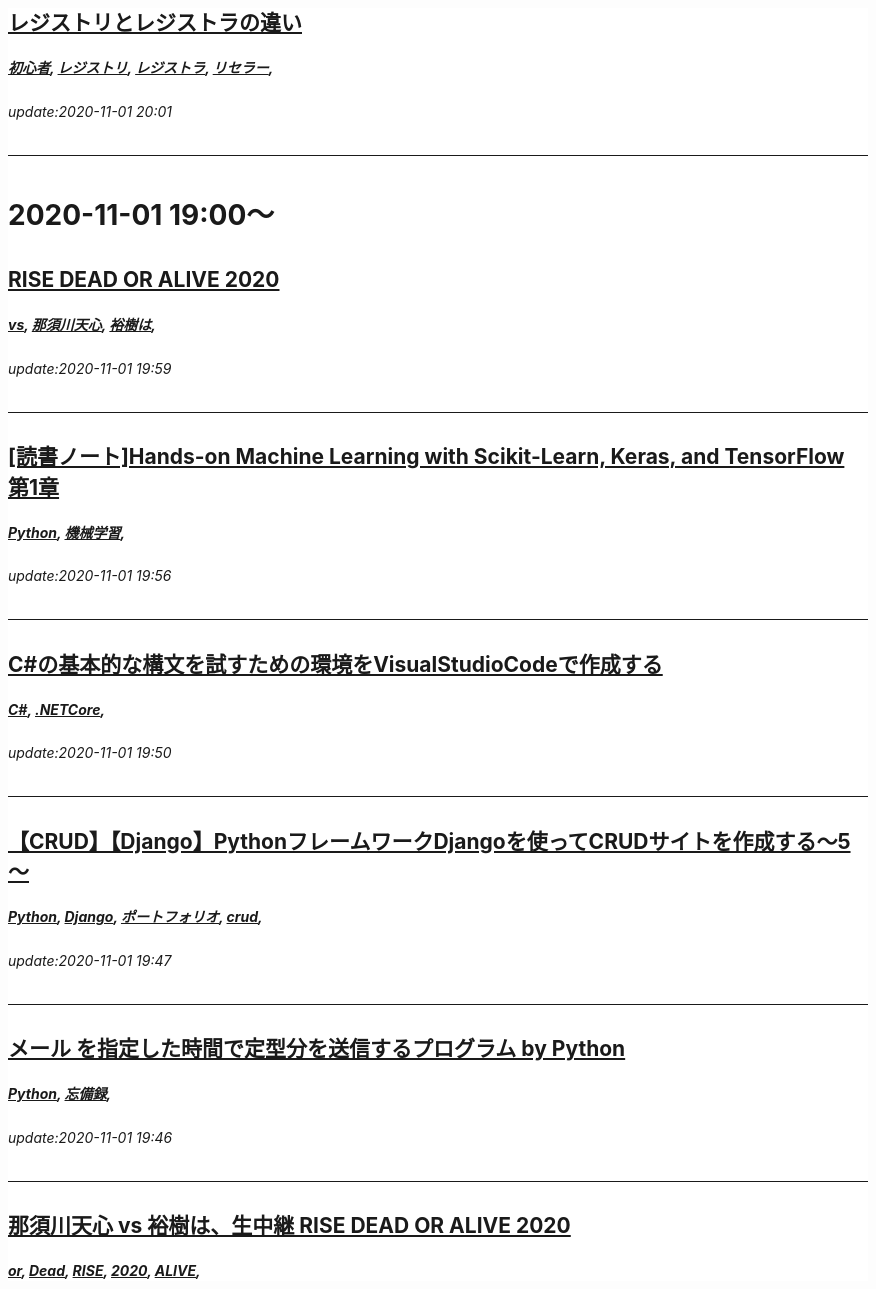 ## [レジストリとレジストラの違い](https://qiita.com/miyuki_samitani/items/ac8bf32554872a701735)
##### [初心者](https://qiita.com/tags/初心者), [レジストリ](https://qiita.com/tags/レジストリ), [レジストラ](https://qiita.com/tags/レジストラ), [リセラー](https://qiita.com/tags/リセラー), 
###### update:2020-11-01 20:01
---




# 2020-11-01 19:00～
## [RISE DEAD OR ALIVE 2020](https://qiita.com/ditomil649/items/0e284cbc843ab2b43505)
##### [vs](https://qiita.com/tags/vs), [那須川天心](https://qiita.com/tags/那須川天心), [裕樹は](https://qiita.com/tags/裕樹は), 
###### update:2020-11-01 19:59
---
## [[読書ノート]Hands-on Machine Learning with Scikit-Learn, Keras, and TensorFlow 第1章](https://qiita.com/10shimizu10/items/b7e2eb772d8c5e6f642e)
##### [Python](https://qiita.com/tags/Python), [機械学習](https://qiita.com/tags/機械学習), 
###### update:2020-11-01 19:56
---
## [C#の基本的な構文を試すための環境をVisualStudioCodeで作成する](https://qiita.com/zabu/items/a41bea4cd63956836392)
##### [C#](https://qiita.com/tags/C#), [.NETCore](https://qiita.com/tags/.NETCore), 
###### update:2020-11-01 19:50
---
## [【CRUD】【Django】PythonフレームワークDjangoを使ってCRUDサイトを作成する～5～](https://qiita.com/oboerarenai_user/items/f3747d157a8ca28e9cc4)
##### [Python](https://qiita.com/tags/Python), [Django](https://qiita.com/tags/Django), [ポートフォリオ](https://qiita.com/tags/ポートフォリオ), [crud](https://qiita.com/tags/crud), 
###### update:2020-11-01 19:47
---
## [メール を指定した時間で定型分を送信するプログラム by Python](https://qiita.com/snakata4971/items/d8b8423bcf369e6ba001)
##### [Python](https://qiita.com/tags/Python), [忘備録](https://qiita.com/tags/忘備録), 
###### update:2020-11-01 19:46
---
## [那須川天心 vs 裕樹は、生中継 RISE DEAD OR ALIVE 2020](https://qiita.com/rayiba92s/items/4b8b9517778bbcaf20de)
##### [or](https://qiita.com/tags/or), [Dead](https://qiita.com/tags/Dead), [RISE](https://qiita.com/tags/RISE), [2020](https://qiita.com/tags/2020), [ALIVE](https://qiita.com/tags/ALIVE), 